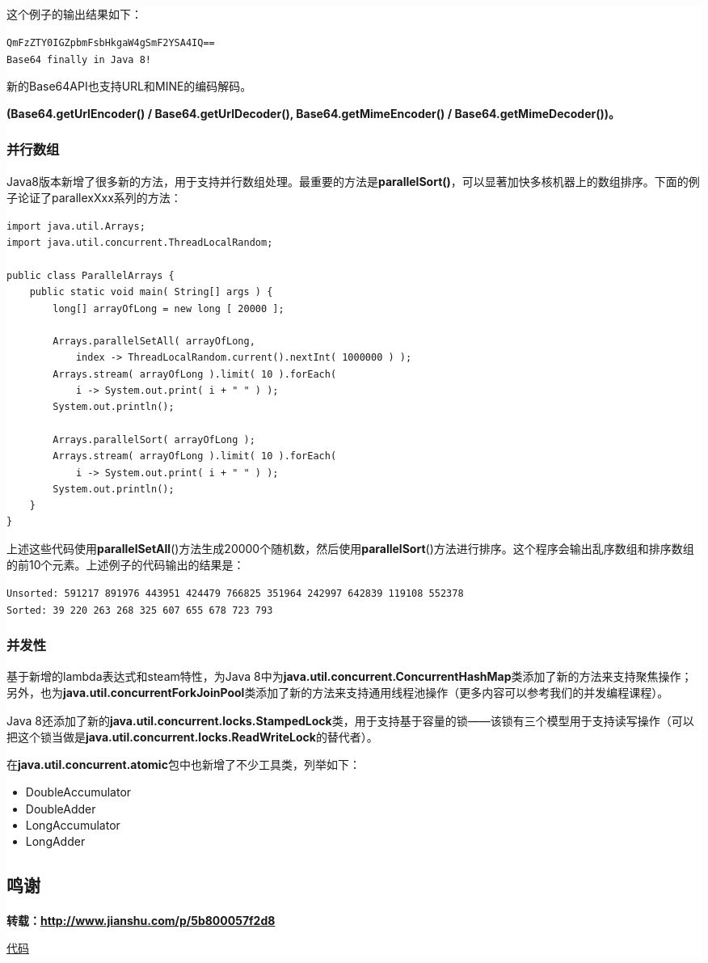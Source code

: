 这个例子的输出结果如下：
	
	QmFzZTY0IGZpbmFsbHkgaW4gSmF2YSA4IQ==
	Base64 finally in Java 8!
	
新的Base64API也支持URL和MINE的编码解码。

**(Base64.getUrlEncoder() / Base64.getUrlDecoder(), Base64.getMimeEncoder() / Base64.getMimeDecoder())。**

### 并行数组

Java8版本新增了很多新的方法，用于支持并行数组处理。最重要的方法是**parallelSort()**，可以显著加快多核机器上的数组排序。下面的例子论证了parallexXxx系列的方法：


	import java.util.Arrays;
	import java.util.concurrent.ThreadLocalRandom;
	
	public class ParallelArrays {
	    public static void main( String[] args ) {
	        long[] arrayOfLong = new long [ 20000 ];        
	
	        Arrays.parallelSetAll( arrayOfLong, 
	            index -> ThreadLocalRandom.current().nextInt( 1000000 ) );
	        Arrays.stream( arrayOfLong ).limit( 10 ).forEach( 
	            i -> System.out.print( i + " " ) );
	        System.out.println();
	
	        Arrays.parallelSort( arrayOfLong );        
	        Arrays.stream( arrayOfLong ).limit( 10 ).forEach( 
	            i -> System.out.print( i + " " ) );
	        System.out.println();
	    }
	}
上述这些代码使用**parallelSetAll**()方法生成20000个随机数，然后使用**parallelSort**()方法进行排序。这个程序会输出乱序数组和排序数组的前10个元素。上述例子的代码输出的结果是：

	Unsorted: 591217 891976 443951 424479 766825 351964 242997 642839 119108 552378 
	Sorted: 39 220 263 268 325 607 655 678 723 793


### 并发性

基于新增的lambda表达式和steam特性，为Java 8中为**java.util.concurrent.ConcurrentHashMap**类添加了新的方法来支持聚焦操作；另外，也为**java.util.concurrentForkJoinPool**类添加了新的方法来支持通用线程池操作（更多内容可以参考我们的并发编程课程）。

Java 8还添加了新的**java.util.concurrent.locks.StampedLock**类，用于支持基于容量的锁——该锁有三个模型用于支持读写操作（可以把这个锁当做是**java.util.concurrent.locks.ReadWriteLock**的替代者）。

在**java.util.concurrent.atomic**包中也新增了不少工具类，列举如下：

* DoubleAccumulator
* DoubleAdder
* LongAccumulator
* LongAdder


## 鸣谢
**转载：http://www.jianshu.com/p/5b800057f2d8**

[代码](https://github.com/changdaye/java8/tree/master/src/p3)





